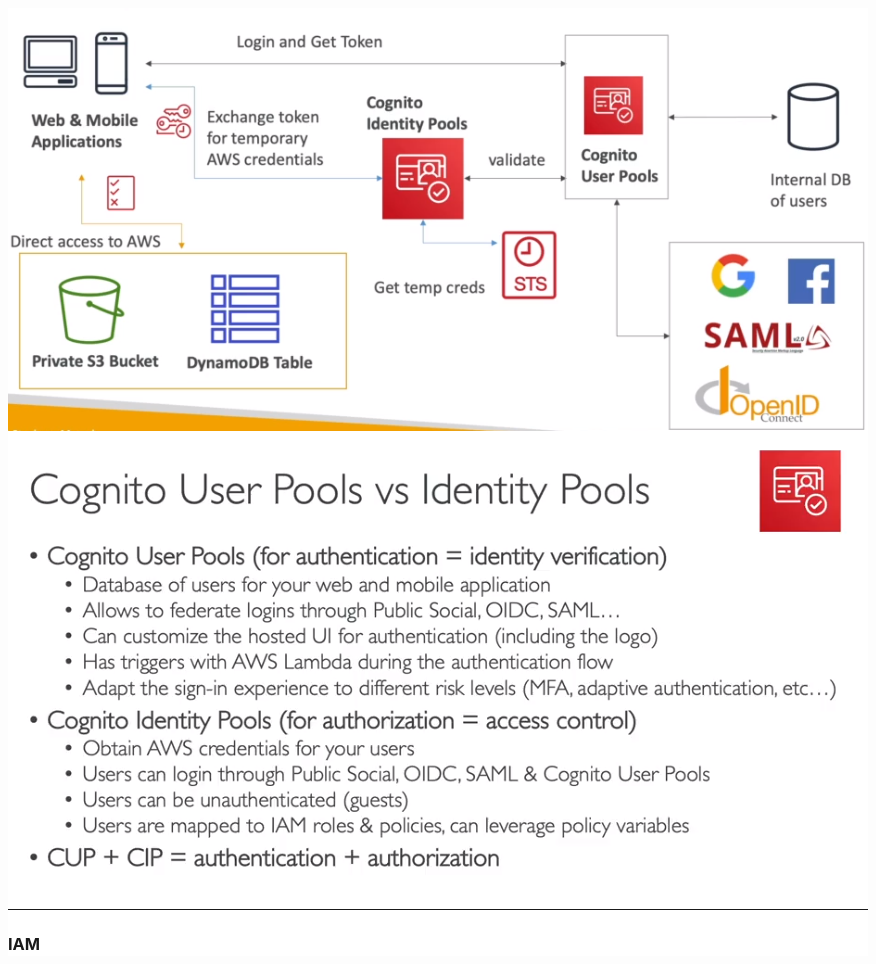  ![image-20230819114818298](assets/image-20230819114818298.png)
  
  ![image-20230819115605419](assets/image-20230819115605419.png)

---

### IAM
